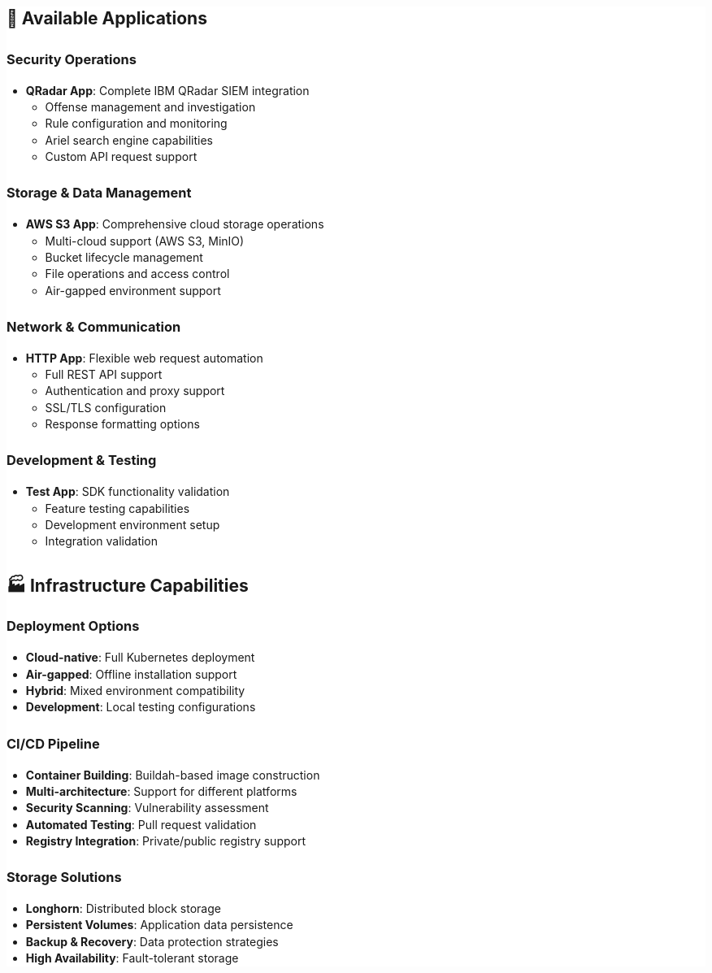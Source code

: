 ## 🔧 Available Applications

### Security Operations
- **QRadar App**: Complete IBM QRadar SIEM integration
  - Offense management and investigation
  - Rule configuration and monitoring
  - Ariel search engine capabilities
  - Custom API request support

### Storage & Data Management
- **AWS S3 App**: Comprehensive cloud storage operations
  - Multi-cloud support (AWS S3, MinIO)
  - Bucket lifecycle management
  - File operations and access control
  - Air-gapped environment support

### Network & Communication
- **HTTP App**: Flexible web request automation
  - Full REST API support
  - Authentication and proxy support
  - SSL/TLS configuration
  - Response formatting options

### Development & Testing
- **Test App**: SDK functionality validation
  - Feature testing capabilities
  - Development environment setup
  - Integration validation

## 🏭 Infrastructure Capabilities

### Deployment Options
- **Cloud-native**: Full Kubernetes deployment
- **Air-gapped**: Offline installation support
- **Hybrid**: Mixed environment compatibility
- **Development**: Local testing configurations

### CI/CD Pipeline
- **Container Building**: Buildah-based image construction
- **Multi-architecture**: Support for different platforms
- **Security Scanning**: Vulnerability assessment
- **Automated Testing**: Pull request validation
- **Registry Integration**: Private/public registry support

### Storage Solutions
- **Longhorn**: Distributed block storage
- **Persistent Volumes**: Application data persistence
- **Backup & Recovery**: Data protection strategies
- **High Availability**: Fault-tolerant storage
